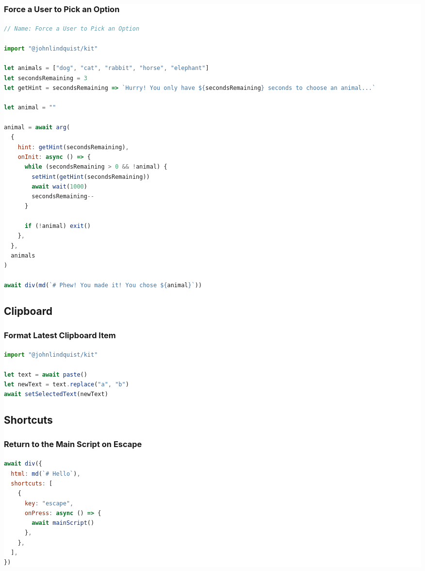 ### Force a User to Pick an Option

```js
// Name: Force a User to Pick an Option

import "@johnlindquist/kit"

let animals = ["dog", "cat", "rabbit", "horse", "elephant"]
let secondsRemaining = 3
let getHint = secondsRemaining => `Hurry! You only have ${secondsRemaining} seconds to choose an animal...`

let animal = ""

animal = await arg(
  {
    hint: getHint(secondsRemaining),
    onInit: async () => {
      while (secondsRemaining > 0 && !animal) {
        setHint(getHint(secondsRemaining))
        await wait(1000)
        secondsRemaining--
      }

      if (!animal) exit()
    },
  },
  animals
)

await div(md(`# Phew! You made it! You chose ${animal}`))
```


## Clipboard

### Format Latest Clipboard Item

```js
import "@johnlindquist/kit"

let text = await paste()
let newText = text.replace("a", "b")
await setSelectedText(newText)
```

## Shortcuts

### Return to the Main Script on Escape

```js
await div({
  html: md(`# Hello`),
  shortcuts: [
    {
      key: "escape",
      onPress: async () => {
        await mainScript()
      },
    },
  ],
})
```


  [key]: result[i],